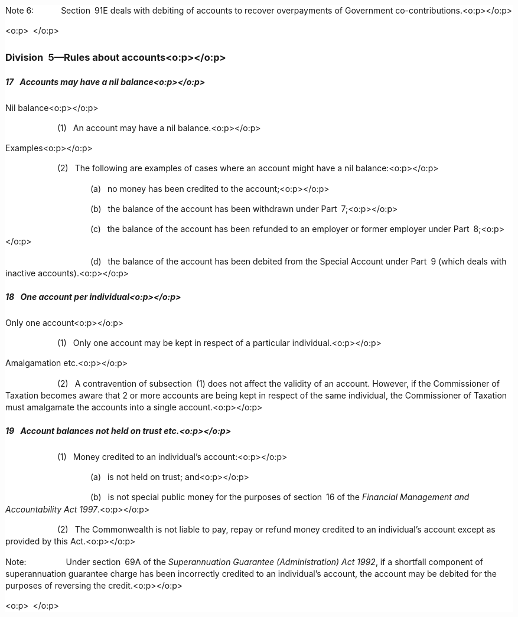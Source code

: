Note 6:       Section 91E deals with debiting of accounts to recover overpayments of Government co-contributions.<o:p></o:p>

<o:p> </o:p>

### Division 5—Rules about accounts<o:p></o:p>

##### <a id="17"></a>17  Accounts may have a nil balance<o:p></o:p>

Nil balance<o:p></o:p>

             (1)  An account may have a nil balance.<o:p></o:p>

Examples<o:p></o:p>

             (2)  The following are examples of cases where an account might have a nil balance:<o:p></o:p>

                     (a)  no money has been credited to the account;<o:p></o:p>

                     (b)  the balance of the account has been withdrawn under Part 7;<o:p></o:p>

                     (c)  the balance of the account has been refunded to an employer or former employer under Part 8;<o:p></o:p>

                     (d)  the balance of the account has been debited from the Special Account under Part 9 (which deals with inactive accounts).<o:p></o:p>

##### <a id="18"></a>18  One account per individual<o:p></o:p>

Only one account<o:p></o:p>

             (1)  Only one account may be kept in respect of a particular individual.<o:p></o:p>

Amalgamation etc.<o:p></o:p>

             (2)  A contravention of subsection (1) does not affect the validity of an account. However, if the Commissioner of Taxation becomes aware that 2 or more accounts are being kept in respect of the same individual, the Commissioner of Taxation must amalgamate the accounts into a single account.<o:p></o:p>

##### <a id="19"></a>19  Account balances not held on trust etc.<o:p></o:p>

             (1)  Money credited to an individual’s account:<o:p></o:p>

                     (a)  is not held on trust; and<o:p></o:p>

                     (b)  is not special public money for the purposes of section 16 of the _Financial Management and Accountability Act 1997_.<o:p></o:p>

             (2)  The Commonwealth is not liable to pay, repay or refund money credited to an individual’s account except as provided by this Act.<o:p></o:p>

Note:          Under section 69A of the _Superannuation Guarantee (Administration) Act 1992_, if a shortfall component of superannuation guarantee charge has been incorrectly credited to an individual’s account, the account may be debited for the purposes of reversing the credit.<o:p></o:p>

<o:p> </o:p>
